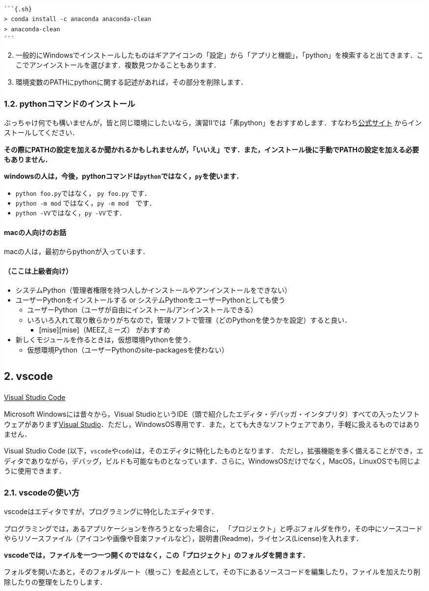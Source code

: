     ```{.sh}
    > conda install -c anaconda anaconda-clean
    > anaconda-clean
    ```

2. 一般的にWindowsでインストールしたものはギアアイコンの「設定」から「アプリと機能」，「python」を検索すると出てきます．ここでアンインストールを選びます．複数見つかることもあります．

3. 環境変数のPATHにpythonに関する記述があれば，その部分を削除します．

### 1.2. pythonコマンドのインストール

ぶっちゃけ何でも構いませんが，皆と同じ環境にしたいなら，演習Ⅱでは「素python」をおすすめします．すなわち[公式サイト](https://www.python.org/) からインストールしてください．

**その際にPATHの設定を加えるか聞かれるかもしれませんが，「いいえ」です．また，インストール後に手動でPATHの設定を加える必要もありません．**

**windowsの人は，今後，pythonコマンドは`python`ではなく，`py`を使います．**

- `python foo.py`ではなく，  `py foo.py` です．
- `python -m mod` ではなく，`py -m mod`　です．
- `python -VV`ではなく，`py -VV`です．

#### macの人向けのお話

macの人は，最初からpythonが入っています．

#### （ここは上級者向け）

- システムPython（管理者権限を持つ人しかインストールやアンインストールをできない）
- ユーザーPythonをインストールする or システムPythonをユーザーPythonとしても使う
  - ユーザーPython（ユーザが自由にインストール/アンインストールできる）
  - いろいろ入れて取り散らかりがちなので，管理ソフトで管理（どのPythonを使うかを設定）すると良い．
    - [mise][mise]（MEEZ,ミーズ） がおすすめ
- 新しくモジュールを作るときは，仮想環境Pythonを使う．
  - 仮想環境Python（ユーザーPythonのsite-packagesを使わない）

## 2. vscode

[Visual Studio Code](https://azure.microsoft.com/ja-jp/products/visual-studio-code/)

Microsoft Windowsには昔々から，Visual StudioというIDE（頭で紹介したエディタ・デバッガ・インタプリタ）すべての入ったソフトウェアがあります[Visual Studio](https://azure.microsoft.com/ja-jp/products/visual-studio/)．ただし，WindowsOS専用です．また，とても大きなソフトウェアであり，手軽に扱えるものではありません．

Visual Studio Code (以下，`vscode`や`code`)は，そのエディタに特化したものとなります．
ただし，拡張機能を多く備えることができ，エディタでありながら，デバッグ，ビルドも可能なものとなっています．さらに，WindowsOSだけでなく，MacOS，LinuxOSでも同じように使用できます．

### 2.1. vscodeの使い方

vscodeはエディタですが，プログラミングに特化したエディタです．

プログラミングでは，あるアプリケーションを作ろうとなった場合に，
「プロジェクト」と呼ぶフォルダを作り，その中にソースコードやらリソースファイル（アイコンや画像や音楽ファイルなど），説明書(Readme)，ライセンス(License)を入れます．

**vscodeでは，ファイルを一つ一つ開くのではなく，この「プロジェクト」のフォルダを開きます．**

フォルダを開いたあと，そのフォルダルート（根っこ）を起点として，その下にあるソースコードを編集したり，ファイルを加えたり削除したりの整理をしたりします．
